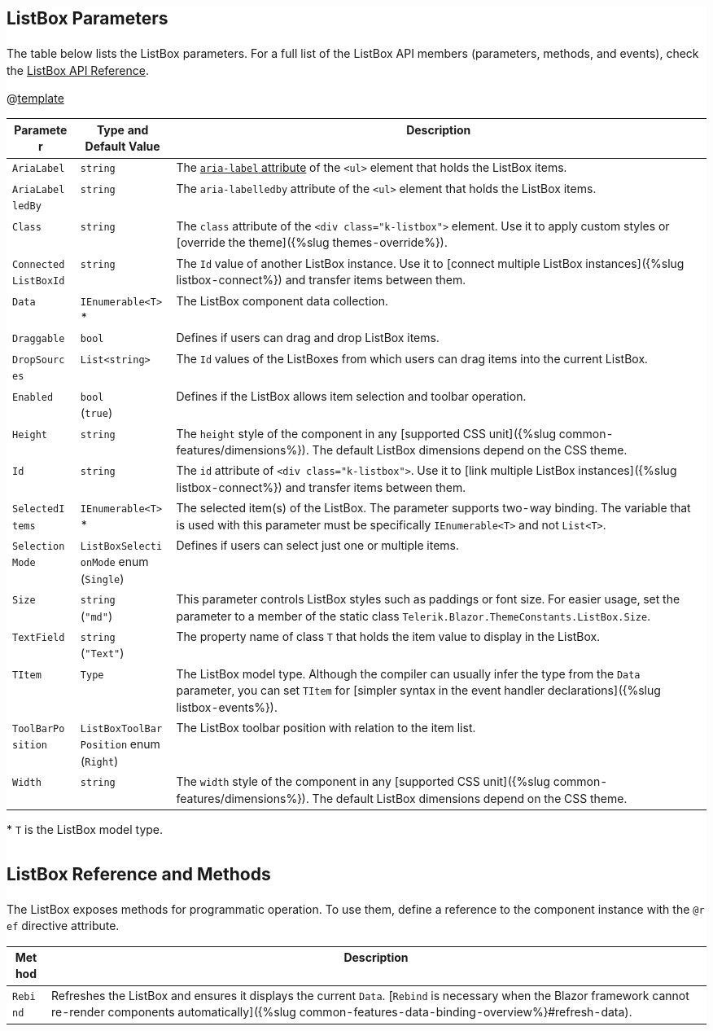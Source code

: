 
## ListBox Parameters

The table below lists the ListBox parameters. For a full list of the ListBox API members (parameters, methods, and events), check the [ListBox API Reference](/blazor-ui/api/Telerik.Blazor.Components.TelerikListBox-1).

@[template](/_contentTemplates/common/parameters-table-styles.md#table-layout)

| Parameter | Type and Default&nbsp;Value | Description |
| --- | --- | --- |
| `AriaLabel` | `string` | The [`aria-label` attribute](https://developer.mozilla.org/en-US/docs/Web/Accessibility/ARIA/Attributes/aria-label) of the `<ul>` element that holds the ListBox items. |
| `AriaLabelledBy` | `string` | The `aria-labelledby` attribute of the `<ul>` element that holds the ListBox items. |
| `Class` | `string` | The `class` attribute of the `<div class="k-listbox">` element. Use it to apply custom styles or [override the theme]({%slug themes-override%}). |
| `ConnectedListBoxId` | `string` | The `Id` value of another ListBox instance. Use it to [connect multiple ListBox instances]({%slug listbox-connect%}) and transfer items between them. |
| `Data` | `IEnumerable<T>` * | The ListBox component data collection. |
| `Draggable` | `bool` | Defines if users can drag and drop ListBox items. |
| `DropSources` | `List<string>` | The `Id` values of the ListBoxes from which users can drag items into the current ListBox. |
| `Enabled` | `bool` <br /> (`true`) | Defines if the ListBox allows item selection and toolbar operation. |
| `Height` | `string` | The `height` style of the component in any [supported CSS unit]({%slug common-features/dimensions%}). The default ListBox dimensions depend on the CSS theme. |
| `Id` | `string` | The `id` attribute of `<div class="k-listbox">`. Use it to [link multiple ListBox instances]({%slug listbox-connect%}) and transfer items between them. |
| `SelectedItems` | `IEnumerable<T>` * | The selected item(s) of the ListBox. The parameter supports two-way binding. The variable that is used with this parameter must be specifically `IEnumerable<T>` and not `List<T>`. |
| `SelectionMode` | `ListBoxSelectionMode` enum <br /> (`Single`) | Defines if users can select just one or multiple items. |
| `Size` | `string` <br /> (`"md"`) | This parameter controls ListBox styles such as paddings or font size. For easier usage, set the parameter to a member of the static class `Telerik.Blazor.ThemeConstants.ListBox.Size`. |
| `TextField` | `string` <br /> (`"Text"`) | The property name of class `T` that holds the item value to display in the ListBox. |
| `TItem` | `Type` | The ListBox model type. Although the compiler can usually infer the type from the `Data` parameter, you can set `TItem` for [simpler syntax in the event handler declarations]({%slug listbox-events%}). |
| `ToolBarPosition` | `ListBoxToolBarPosition` enum <br /> (`Right`) | The ListBox toolbar position with relation to the item list. |
| `Width` | `string` | The `width` style of the component in any [supported CSS unit]({%slug common-features/dimensions%}). The default ListBox dimensions depend on the CSS theme. |

\* `T` is the ListBox model type.


## ListBox Reference and Methods

The ListBox exposes methods for programmatic operation. To use them, define a reference to the component instance with the `@ref` directive attribute.

| Method | Description |
| --- | --- |
| `Rebind` | Refreshes the ListBox and ensures it displays the current `Data`. [`Rebind` is necessary when the Blazor framework cannot re-render components automatically]({%slug common-features-data-binding-overview%}#refresh-data). |
